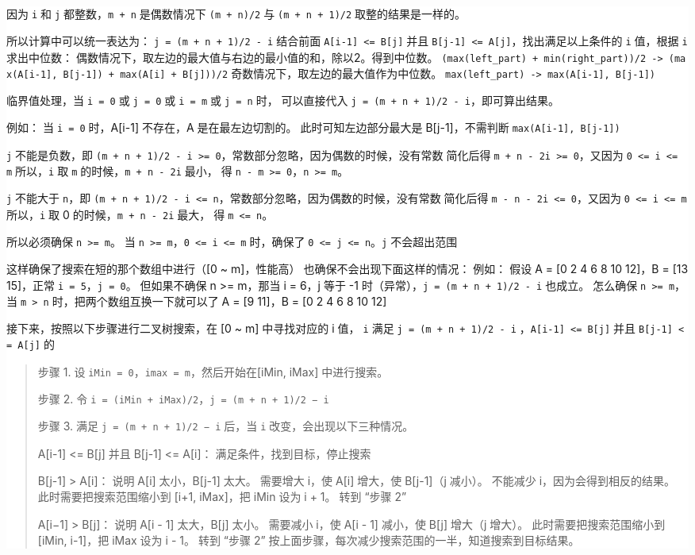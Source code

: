 因为 `i` 和 `j` 都整数，`m + n` 是偶数情况下 `(m + n)/2` 与 `(m + n + 1)/2` 取整的结果是一样的。

所以计算中可以统一表达为：
  `j = (m + n + 1)/2 - i`
结合前面 `A[i-1] <= B[j]` 并且 `B[j-1] <= A[j]`，找出满足以上条件的 `i` 值，根据 `i` 求出中位数：
偶数情况下，取左边的最大值与右边的最小值的和，除以2。得到中位数。
   `(max(left_part) + min(right_part))/2 -> (max(A[i-1], B[j-1]) + max(A[i] + B[j]))/2`
奇数情况下，取左边的最大值作为中位数。
   `max(left_part) -> max(A[i-1], B[j-1])`

临界值处理，当 `i = 0` 或 `j = 0` 或 `i = m` 或 `j = n` 时，
可以直接代入 `j = (m + n + 1)/2 - i`，即可算出结果。

例如：
当 `i = 0` 时，A[i-1] 不存在，A 是在最左边切割的。
此时可知左边部分最大是 B[j-1]，不需判断 `max(A[i-1], B[j-1])`

`j` 不能是负数，即 `(m + n + 1)/2 - i >= 0`，常数部分忽略，因为偶数的时候，没有常数
简化后得 `m + n - 2i >= 0`，又因为 `0 <= i <= m` 所以，`i` 取 `m` 的时候，`m + n - 2i` 最小，
得 `n - m >= 0`，`n >= m`。

`j` 不能大于 `n`，即 `(m + n + 1)/2 - i <= n`，常数部分忽略，因为偶数的时候，没有常数
简化后得 `m - n - 2i <= 0`，又因为 `0 <= i <= m` 所以，`i` 取 0 的时候，`m + n - 2i` 最大，
得 `m <= n`。 

所以必须确保 `n >= m`。
当 `n >= m`，`0 <= i <= m` 时，确保了 `0 <= j <= n`。`j` 不会超出范围

这样确保了搜索在短的那个数组中进行（[0 ~ m]，性能高）
也确保不会出现下面这样的情况：
例如：
假设 A = [0 2 4 6 8 10 12]，B = [13 15]，正常 `i = 5`，`j = 0`。
但如果不确保 n >= m，那当 i = 6，j 等于 -1 时（异常），`j = (m + n + 1)/2 - i` 也成立。
怎么确保 `n >= m`，当 `m > n` 时，把两个数组互换一下就可以了
A = [9 11]，B = [0 2 4 6 8 10 12]

接下来，按照以下步骤进行二叉树搜索，在 [0 ~ m] 中寻找对应的 i 值，
`i` 满足 `j = (m + n + 1)/2 - i` ，`A[i-1] <= B[j]` 并且 `B[j-1] <= A[j]` 的



> 步骤 1. 设 `iMin = 0`，`imax = m`，然后开始在[iMin, iMax] 中进行搜索。
>
> 步骤 2. 令 `i = (iMin + iMax)/2`，`j = (m + n + 1)/2 − i`
>
> 步骤 3. 满足 `j = (m + n + 1)/2 − i` 后，当 `i` 改变，会出现以下三种情况。
>
> A[i-1] <= B[j] 并且 B[j-1] <= A[i]：
>  	满足条件，找到目标，停止搜索
>
> B[j-1] > A[i]：
> 		说明 A[i] 太小，B[j-1] 太大。
> 		需要增大 i，使 A[i] 增大，使 B[j-1]（j 减小）。
> 		不能减少 i，因为会得到相反的结果。
> 		此时需要把搜索范围缩小到 [i+1, iMax]，把 iMin 设为 i + 1。
> 		转到 “步骤 2”
>
> A[i−1] > B[j]：
> 		说明 A[i - 1] 太大，B[j] 太小。
> 		需要减小 i，使 A[i - 1] 减小，使 B[j] 增大（j 增大）。
> 		此时需要把搜索范围缩小到 [iMin, i-1]，把 iMax 设为 i - 1。
> 		转到 “步骤 2”
> 按上面步骤，每次减少搜索范围的一半，知道搜索到目标结果。
